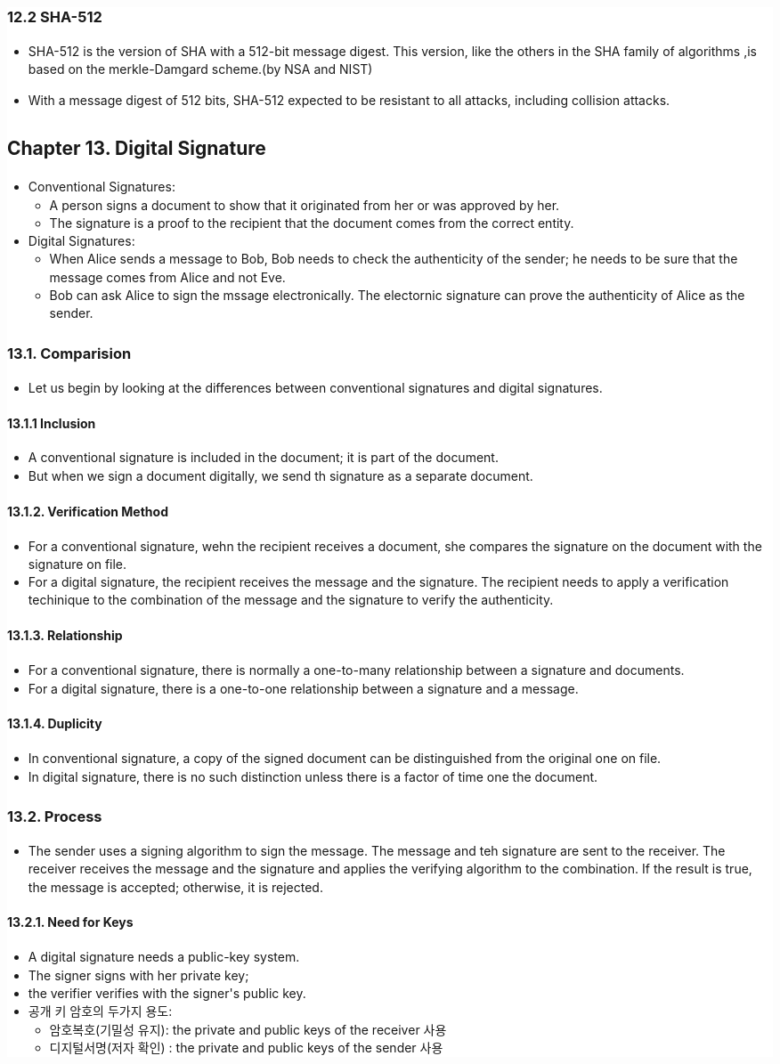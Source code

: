 ### 12.2 SHA-512
- SHA-512 is the version of SHA with a 512-bit message digest. This version, like the others in the SHA family of algorithms ,is based on the merkle-Damgard scheme.(by NSA and NIST)

- With a message digest of 512 bits, SHA-512 expected to be resistant to all attacks, including collision attacks.

## Chapter 13. Digital Signature
- Conventional Signatures:
  - A person signs a document to show that it originated from her or was approved by her.
  - The signature is a proof to the recipient that the document comes from the correct entity.
- Digital Signatures:
  - When Alice sends a message to Bob, Bob needs to check the authenticity of the sender; he needs to be sure that the message comes from Alice and not Eve.
  - Bob can ask Alice to sign the mssage electronically. The electornic signature can prove the authenticity of Alice as the sender.

### 13.1. Comparision
- Let us begin by looking at the differences between conventional signatures and digital signatures.

#### 13.1.1 Inclusion
- A conventional signature is included in the document; it is part of the document.
- But when we sign a document digitally, we send th signature as a separate document.

#### 13.1.2. Verification Method
- For a conventional signature, wehn the recipient receives a document, she compares the signature on the document with the signature on file.
- For a digital signature, the recipient receives the message and the signature. The recipient needs to apply a verification techinique to the combination of the message and the signature to verify the authenticity.

#### 13.1.3. Relationship
- For a conventional signature, there is normally a one-to-many relationship between a signature and documents.
- For a digital signature, there is a one-to-one relationship between a signature and a message.

#### 13.1.4. Duplicity
- In conventional signature, a copy of the signed document can be distinguished from the original one on file.
- In digital signature, there is no such distinction unless there is a factor of time one the document.

### 13.2. Process
- The sender uses a signing algorithm to sign the message. The message and teh signature are sent to the receiver. The receiver receives the message and the signature and applies the verifying algorithm to the combination. If the result is true, the message is accepted; otherwise, it is rejected.

#### 13.2.1. Need for Keys
- A digital signature needs a public-key system.
- The signer signs with her private key;
- the verifier verifies with the signer's public key.
- 공개 키 암호의 두가지 용도:
  - 암호복호(기밀성 유지): the private and public keys of the receiver 사용
  - 디지털서명(저자 확인) : the private and public keys of the sender 사용

